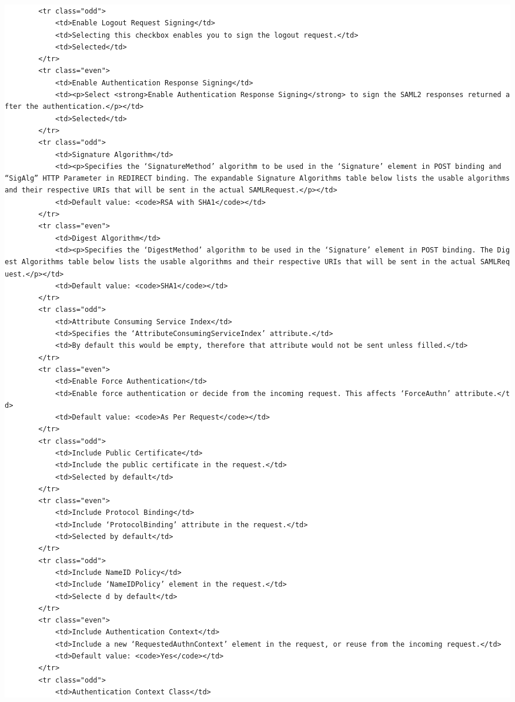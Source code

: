 			<tr class="odd">
				<td>Enable Logout Request Signing</td>
				<td>Selecting this checkbox enables you to sign the logout request.</td>
				<td>Selected</td>
			</tr>
			<tr class="even">
				<td>Enable Authentication Response Signing</td>
				<td><p>Select <strong>Enable Authentication Response Signing</strong> to sign the SAML2 responses returned after the authentication.</p></td>
				<td>Selected</td>
			</tr>
			<tr class="odd">
				<td>Signature Algorithm</td>
				<td><p>Specifies the ‘SignatureMethod’ algorithm to be used in the ‘Signature’ element in POST binding and “SigAlg” HTTP Parameter in REDIRECT binding. The expandable Signature Algorithms table below lists the usable algorithms and their respective URIs that will be sent in the actual SAMLRequest.</p></td>
				<td>Default value: <code>RSA with SHA1</code></td>
			</tr>
			<tr class="even">
				<td>Digest Algorithm</td>
				<td><p>Specifies the ‘DigestMethod’ algorithm to be used in the ‘Signature’ element in POST binding. The Digest Algorithms table below lists the usable algorithms and their respective URIs that will be sent in the actual SAMLRequest.</p></td>
				<td>Default value: <code>SHA1</code></td>
			</tr>
			<tr class="odd">
				<td>Attribute Consuming Service Index</td>
				<td>Specifies the ‘AttributeConsumingServiceIndex’ attribute.</td>
				<td>By default this would be empty, therefore that attribute would not be sent unless filled.</td>
			</tr>
			<tr class="even">
				<td>Enable Force Authentication</td>
				<td>Enable force authentication or decide from the incoming request. This affects ‘ForceAuthn’ attribute.</td>
				<td>Default value: <code>As Per Request</code></td>
			</tr>
			<tr class="odd">
				<td>Include Public Certificate</td>
				<td>Include the public certificate in the request.</td>
				<td>Selected by default</td>
			</tr>
			<tr class="even">
				<td>Include Protocol Binding</td>
				<td>Include ‘ProtocolBinding’ attribute in the request.</td>
				<td>Selected by default</td>
			</tr>
			<tr class="odd">
				<td>Include NameID Policy</td>
				<td>Include ‘NameIDPolicy’ element in the request.</td>
				<td>Selecte d by default</td>
			</tr>
			<tr class="even">
				<td>Include Authentication Context</td>
				<td>Include a new ‘RequestedAuthnContext’ element in the request, or reuse from the incoming request.</td>
				<td>Default value: <code>Yes</code></td>
			</tr>
			<tr class="odd">
				<td>Authentication Context Class</td>